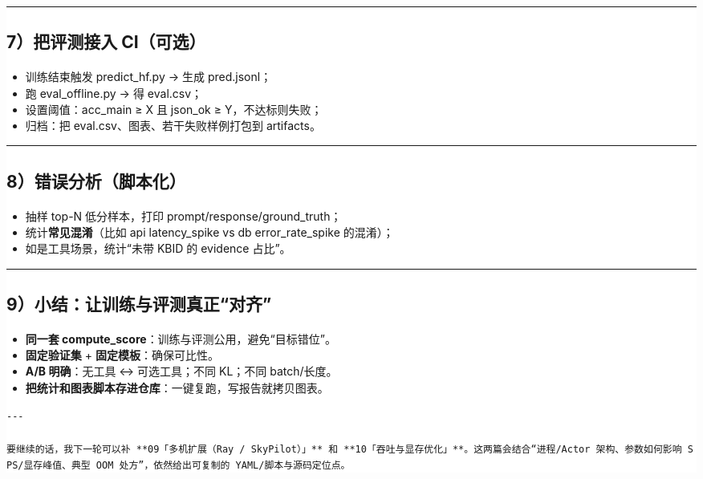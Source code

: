 ------





## **7）把评测接入 CI（可选）**





- 训练结束触发 predict_hf.py → 生成 pred.jsonl；
- 跑 eval_offline.py → 得 eval.csv；
- 设置阈值：acc_main ≥ X 且 json_ok ≥ Y，不达标则失败；
- 归档：把 eval.csv、图表、若干失败样例打包到 artifacts。





------





## **8）错误分析（脚本化）**





- 抽样 top-N 低分样本，打印 prompt/response/ground_truth；
- 统计**常见混淆**（比如 api latency_spike vs db error_rate_spike 的混淆）；
- 如是工具场景，统计“未带 KBID 的 evidence 占比”。





------





## **9）小结：让训练与评测真正“对齐”**





- **同一套 compute_score**：训练与评测公用，避免“目标错位”。
- **固定验证集** + **固定模板**：确保可比性。
- **A/B 明确**：无工具 ↔ 可选工具；不同 KL；不同 batch/长度。
- **把统计和图表脚本存进仓库**：一键复跑，写报告就拷贝图表。



```
---

要继续的话，我下一轮可以补 **09「多机扩展（Ray / SkyPilot）」** 和 **10「吞吐与显存优化」**。这两篇会结合“进程/Actor 架构、参数如何影响 SPS/显存峰值、典型 OOM 处方”，依然给出可复制的 YAML/脚本与源码定位点。
```

